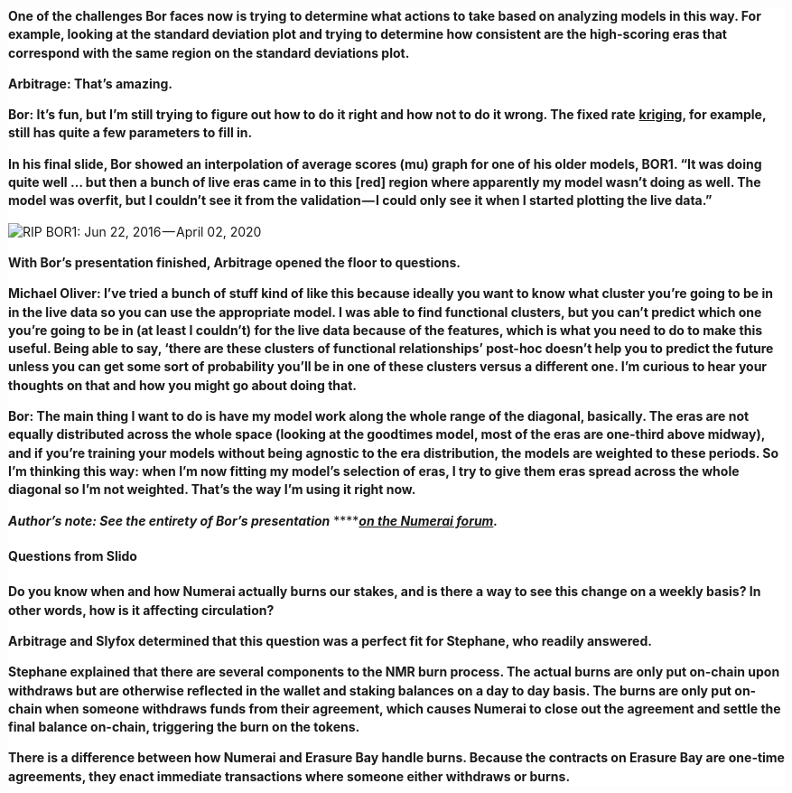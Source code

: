 **One of the challenges Bor faces now is trying to determine what actions to take based on analyzing models in this way. For example, looking at the standard deviation plot and trying to determine how consistent are the high-scoring eras that correspond with the same region on the standard deviations plot.**

**Arbitrage: That’s amazing.**

**Bor: It’s fun, but I’m still trying to figure out how to do it right and how not to do it wrong. The fixed rate** [**kriging**](https://en.wikipedia.org/wiki/Kriging)**, for example, still has quite a few parameters to fill in.**

**In his final slide, Bor showed an interpolation of average scores \(mu\) graph for one of his older models, BOR1. “It was doing quite well … but then a bunch of live eras came in to this \[red\] region where apparently my model wasn’t doing as well. The model was overfit, but I couldn’t see it from the validation — I could only see it when I started plotting the live data.”**

![RIP BOR1: Jun 22, 2016&#x200A;&#x2014;&#x200A;April 02, 2020](https://cdn-images-1.medium.com/max/1600/1*Cpy1vXSJ2hIQkNUCgFsXxQ.png)

**With Bor’s presentation finished, Arbitrage opened the floor to questions.**

**Michael Oliver: I’ve tried a bunch of stuff kind of like this because ideally you want to know what cluster you’re going to be in in the live data so you can use the appropriate model. I was able to find functional clusters, but you can’t predict which one you’re going to be in \(at least I couldn’t\) for the live data because of the features, which is what you need to do to make this useful. Being able to say, ‘there are these clusters of functional relationships’ post-hoc doesn’t help you to predict the future unless you can get some sort of probability you’ll be in one of these clusters versus a different one. I’m curious to hear your thoughts on that and how you might go about doing that.**

**Bor: The main thing I want to do is have my model work along the whole range of the diagonal, basically. The eras are not equally distributed across the whole space \(looking at the goodtimes model, most of the eras are one-third above midway\), and if you’re training your models without being agnostic to the era distribution, the models are weighted to these periods. So I’m thinking this way: when I’m now fitting my model’s selection of eras, I try to give them eras spread across the whole diagonal so I’m not weighted. That’s the way I’m using it right now.**

_**Author’s note: See the entirety of Bor’s presentation**_ ****[_**on the Numerai forum**_](https://forum.numer.ai/t/presentation-on-clustering-eras-office-hours-with-arbitrage-5/119)_**.**_

#### **Questions from Slido**

**Do you know when and how Numerai actually burns our stakes, and is there a way to see this change on a weekly basis? In other words, how is it affecting circulation?**

**Arbitrage and Slyfox determined that this question was a perfect fit for Stephane, who readily answered.**

**Stephane explained that there are several components to the NMR burn process. The actual burns are only put on-chain upon withdraws but are otherwise reflected in the wallet and staking balances on a day to day basis. The burns are only put on-chain when someone withdraws funds from their agreement, which causes Numerai to close out the agreement and settle the final balance on-chain, triggering the burn on the tokens.**

**There is a difference between how Numerai and Erasure Bay handle burns. Because the contracts on Erasure Bay are one-time agreements, they enact immediate transactions where someone either withdraws or burns.**
